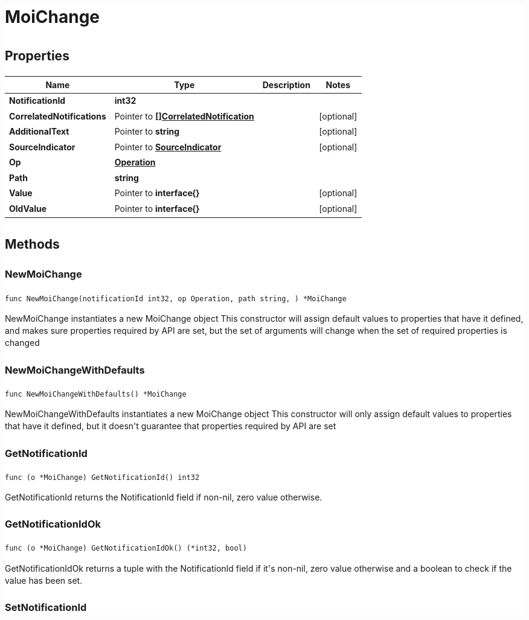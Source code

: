 # MoiChange

## Properties

Name | Type | Description | Notes
------------ | ------------- | ------------- | -------------
**NotificationId** | **int32** |  | 
**CorrelatedNotifications** | Pointer to [**[]CorrelatedNotification**](CorrelatedNotification.md) |  | [optional] 
**AdditionalText** | Pointer to **string** |  | [optional] 
**SourceIndicator** | Pointer to [**SourceIndicator**](SourceIndicator.md) |  | [optional] 
**Op** | [**Operation**](Operation.md) |  | 
**Path** | **string** |  | 
**Value** | Pointer to **interface{}** |  | [optional] 
**OldValue** | Pointer to **interface{}** |  | [optional] 

## Methods

### NewMoiChange

`func NewMoiChange(notificationId int32, op Operation, path string, ) *MoiChange`

NewMoiChange instantiates a new MoiChange object
This constructor will assign default values to properties that have it defined,
and makes sure properties required by API are set, but the set of arguments
will change when the set of required properties is changed

### NewMoiChangeWithDefaults

`func NewMoiChangeWithDefaults() *MoiChange`

NewMoiChangeWithDefaults instantiates a new MoiChange object
This constructor will only assign default values to properties that have it defined,
but it doesn't guarantee that properties required by API are set

### GetNotificationId

`func (o *MoiChange) GetNotificationId() int32`

GetNotificationId returns the NotificationId field if non-nil, zero value otherwise.

### GetNotificationIdOk

`func (o *MoiChange) GetNotificationIdOk() (*int32, bool)`

GetNotificationIdOk returns a tuple with the NotificationId field if it's non-nil, zero value otherwise
and a boolean to check if the value has been set.

### SetNotificationId
